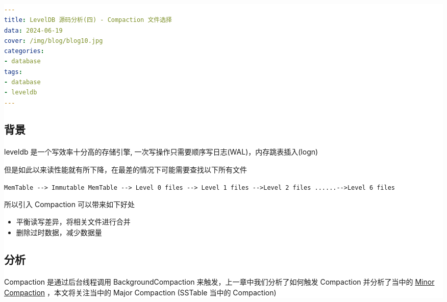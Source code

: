 ```yaml
---
title: LevelDB 源码分析(四) - Compaction 文件选择
data: 2024-06-19
cover: /img/blog/blog10.jpg
categories:
- database
tags:
- database
- leveldb
---
```


## 背景

leveldb 是一个写效率十分高的存储引擎, 一次写操作只需要顺序写日志(WAL)，内存跳表插入(logn)

但是如此以来读性能就有所下降，在最差的情况下可能需要查找以下所有文件
```
MemTable --> Immutable MemTable --> Level 0 files --> Level 1 files -->Level 2 files ......-->Level 6 files
```
所以引入 Compaction 可以带来如下好处
- 平衡读写差异，将相关文件进行合并
- 删除过时数据，减少数据量



## 分析

Compaction 是通过后台线程调用 BackgroundCompaction 来触发，上一章中我们分析了如何触发 Compaction 并分析了当中的 [Minor Compaction](./TableBuilder.md) ，本文将关注当中的 Major Compaction (SSTable 当中的 Compaction)
